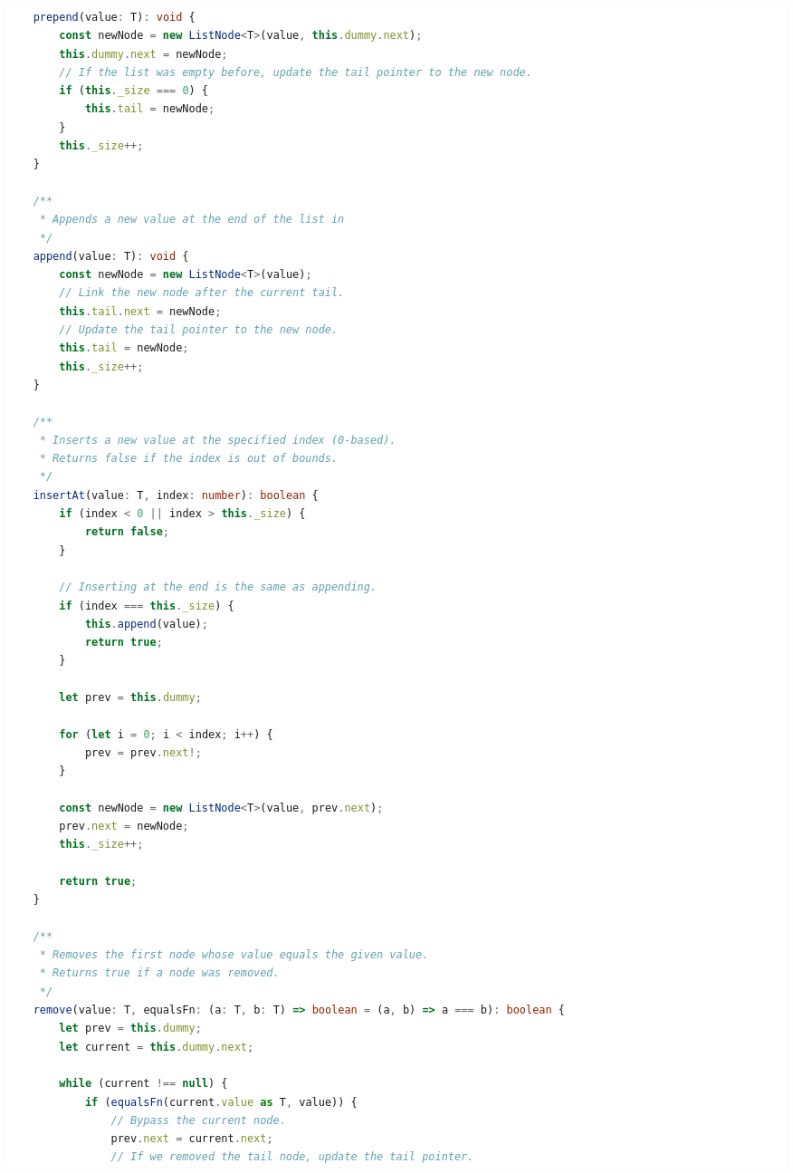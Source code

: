 ```ts {*}{maxHeight:'400px'}
    prepend(value: T): void {
        const newNode = new ListNode<T>(value, this.dummy.next);
        this.dummy.next = newNode;
        // If the list was empty before, update the tail pointer to the new node.
        if (this._size === 0) {
            this.tail = newNode;
        }
        this._size++;
    }

    /**
     * Appends a new value at the end of the list in
     */
    append(value: T): void {
        const newNode = new ListNode<T>(value);
        // Link the new node after the current tail.
        this.tail.next = newNode;
        // Update the tail pointer to the new node.
        this.tail = newNode;
        this._size++;
    }

    /**
     * Inserts a new value at the specified index (0-based).
     * Returns false if the index is out of bounds.
     */
    insertAt(value: T, index: number): boolean {
        if (index < 0 || index > this._size) {
            return false;
        }

        // Inserting at the end is the same as appending.
        if (index === this._size) {
            this.append(value);
            return true;
        }

        let prev = this.dummy;

        for (let i = 0; i < index; i++) {
            prev = prev.next!;
        }

        const newNode = new ListNode<T>(value, prev.next);
        prev.next = newNode;
        this._size++;

        return true;
    }

    /**
     * Removes the first node whose value equals the given value.
     * Returns true if a node was removed.
     */
    remove(value: T, equalsFn: (a: T, b: T) => boolean = (a, b) => a === b): boolean {
        let prev = this.dummy;
        let current = this.dummy.next;

        while (current !== null) {
            if (equalsFn(current.value as T, value)) {
                // Bypass the current node.
                prev.next = current.next;
                // If we removed the tail node, update the tail pointer.
```